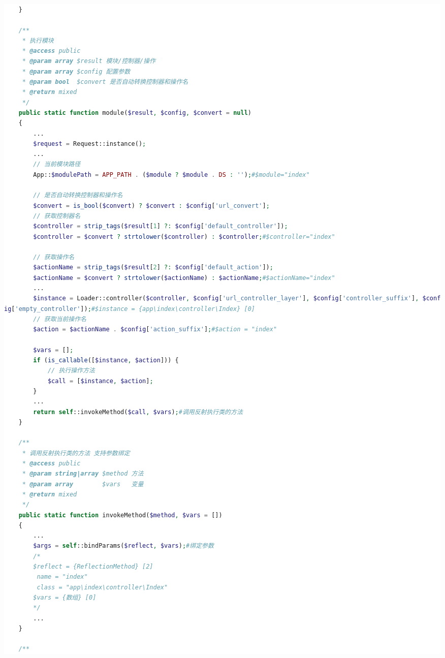 ```php
    }

    /**
     * 执行模块
     * @access public
     * @param array $result 模块/控制器/操作
     * @param array $config 配置参数
     * @param bool  $convert 是否自动转换控制器和操作名
     * @return mixed
     */
    public static function module($result, $config, $convert = null)
    {
        ...
        $request = Request::instance();
        ...
        // 当前模块路径
        App::$modulePath = APP_PATH . ($module ? $module . DS : '');#$module="index"

        // 是否自动转换控制器和操作名
        $convert = is_bool($convert) ? $convert : $config['url_convert'];
        // 获取控制器名
        $controller = strip_tags($result[1] ?: $config['default_controller']);
        $controller = $convert ? strtolower($controller) : $controller;#$controller="index"

        // 获取操作名
        $actionName = strip_tags($result[2] ?: $config['default_action']);
        $actionName = $convert ? strtolower($actionName) : $actionName;#$actionName="index"
        ...
        $instance = Loader::controller($controller, $config['url_controller_layer'], $config['controller_suffix'], $config['empty_controller']);#$instance = {app\index\controller\Index} [0]
        // 获取当前操作名
        $action = $actionName . $config['action_suffix'];#$action = "index"

        $vars = [];
        if (is_callable([$instance, $action])) {
            // 执行操作方法
            $call = [$instance, $action];
        }
        ...
        return self::invokeMethod($call, $vars);#调用反射执行类的方法
    }

    /**
     * 调用反射执行类的方法 支持参数绑定
     * @access public
     * @param string|array $method 方法
     * @param array        $vars   变量
     * @return mixed
     */
    public static function invokeMethod($method, $vars = [])
    {
        ...
        $args = self::bindParams($reflect, $vars);#绑定参数
        /*
        $reflect = {ReflectionMethod} [2]
         name = "index"
         class = "app\index\controller\Index"
        $vars = {数组} [0]
        */
        ...
    }

    /**
```
